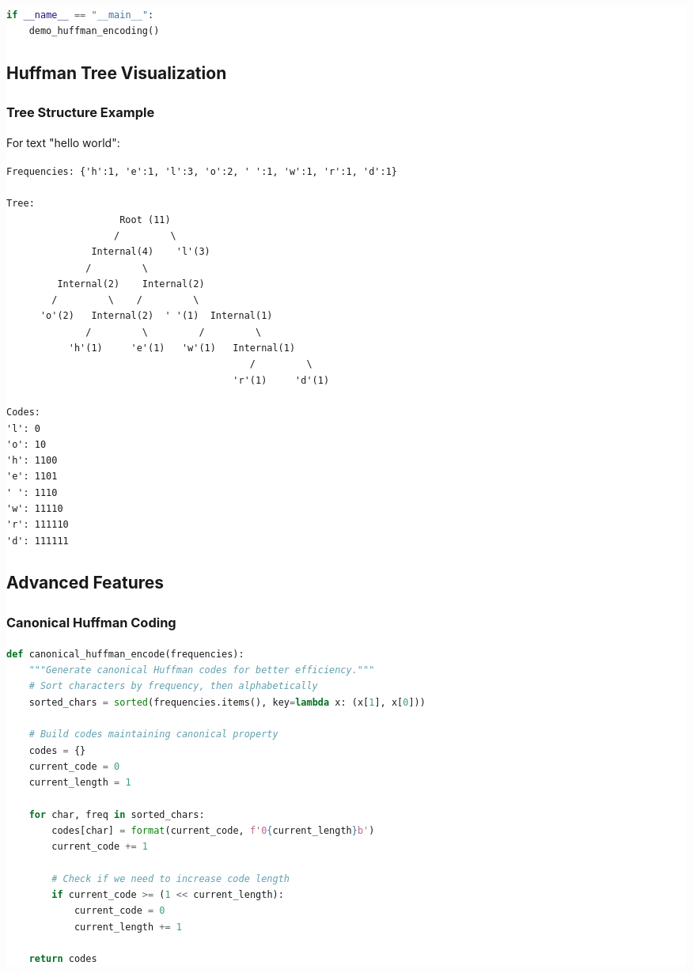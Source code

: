```python
if __name__ == "__main__":
    demo_huffman_encoding()
```

## Huffman Tree Visualization

### Tree Structure Example
For text "hello world":

```
Frequencies: {'h':1, 'e':1, 'l':3, 'o':2, ' ':1, 'w':1, 'r':1, 'd':1}

Tree:
                    Root (11)
                   /         \
               Internal(4)    'l'(3)
              /         \
         Internal(2)    Internal(2)
        /         \    /         \
      'o'(2)   Internal(2)  ' '(1)  Internal(1)
              /         \         /         \
           'h'(1)     'e'(1)   'w'(1)   Internal(1)
                                           /         \
                                        'r'(1)     'd'(1)

Codes:
'l': 0
'o': 10
'h': 1100
'e': 1101
' ': 1110
'w': 11110
'r': 111110
'd': 111111
```

## Advanced Features

### Canonical Huffman Coding
```python
def canonical_huffman_encode(frequencies):
    """Generate canonical Huffman codes for better efficiency."""
    # Sort characters by frequency, then alphabetically
    sorted_chars = sorted(frequencies.items(), key=lambda x: (x[1], x[0]))
    
    # Build codes maintaining canonical property
    codes = {}
    current_code = 0
    current_length = 1
    
    for char, freq in sorted_chars:
        codes[char] = format(current_code, f'0{current_length}b')
        current_code += 1
        
        # Check if we need to increase code length
        if current_code >= (1 << current_length):
            current_code = 0
            current_length += 1
    
    return codes
```
